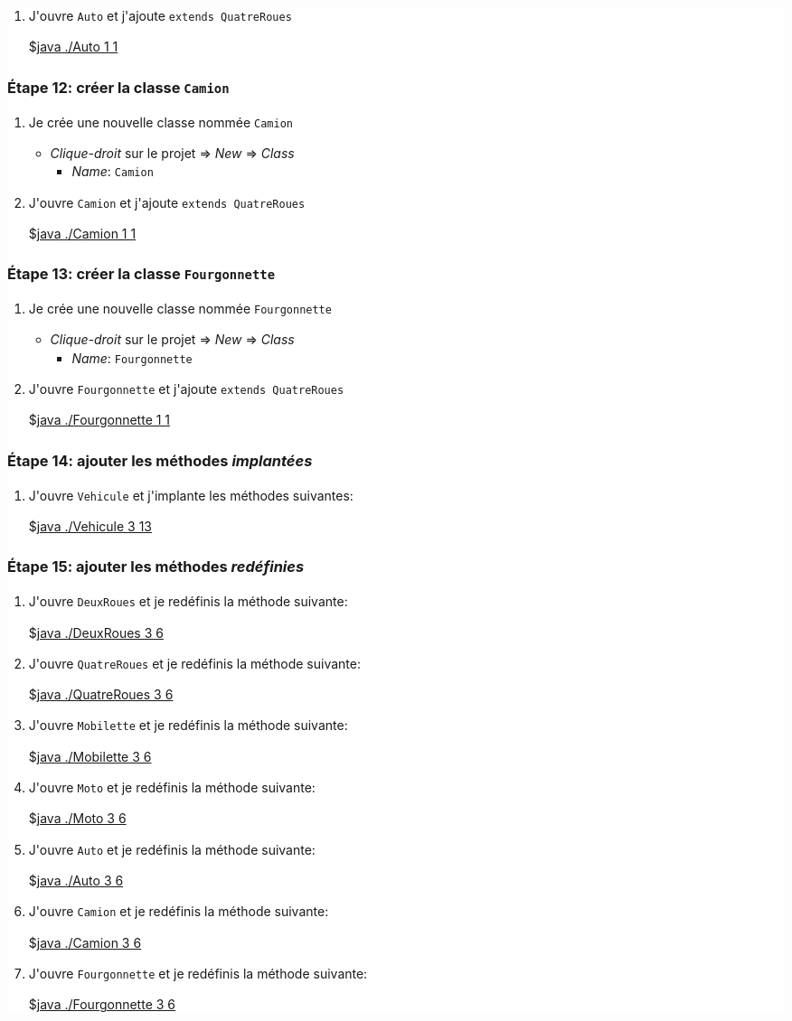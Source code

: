 1. J'ouvre `Auto` et j'ajoute `extends QuatreRoues`

    $[java ./Auto 1 1]()

### Étape 12: créer la classe `Camion`

1. Je crée une nouvelle classe nommée `Camion`
    * *Clique-droit* sur le projet => *New* => *Class*
        *  *Name*: `Camion`

1. J'ouvre `Camion` et j'ajoute `extends QuatreRoues`

    $[java ./Camion 1 1]()

### Étape 13: créer la classe `Fourgonnette`

1. Je crée une nouvelle classe nommée `Fourgonnette`
    * *Clique-droit* sur le projet => *New* => *Class*
        *  *Name*: `Fourgonnette`

1. J'ouvre `Fourgonnette` et j'ajoute `extends QuatreRoues`

    $[java ./Fourgonnette 1 1]()

### Étape 14: ajouter les méthodes *implantées*

1. J'ouvre `Vehicule` et j'implante les méthodes suivantes:

    $[java ./Vehicule 3 13]()

### Étape 15: ajouter les méthodes *redéfinies*

1. J'ouvre `DeuxRoues` et je redéfinis la méthode suivante:

    $[java ./DeuxRoues 3 6]()

1. J'ouvre `QuatreRoues` et je redéfinis la méthode suivante:

    $[java ./QuatreRoues 3 6]()

1. J'ouvre `Mobilette` et je redéfinis la méthode suivante:

    $[java ./Mobilette 3 6]()

1. J'ouvre `Moto` et je redéfinis la méthode suivante:

    $[java ./Moto 3 6]()


1. J'ouvre `Auto` et je redéfinis la méthode suivante:

    $[java ./Auto 3 6]()

1. J'ouvre `Camion` et je redéfinis la méthode suivante:

    $[java ./Camion 3 6]()

1. J'ouvre `Fourgonnette` et je redéfinis la méthode suivante:

    $[java ./Fourgonnette 3 6]()
